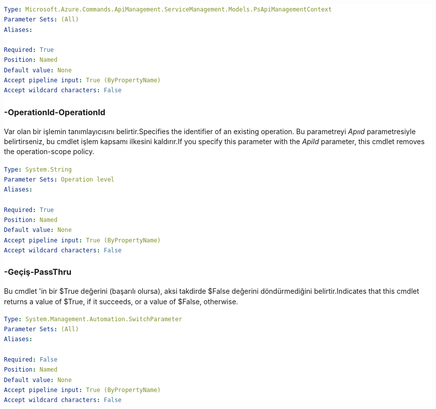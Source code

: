 ```yaml
Type: Microsoft.Azure.Commands.ApiManagement.ServiceManagement.Models.PsApiManagementContext
Parameter Sets: (All)
Aliases: 

Required: True
Position: Named
Default value: None
Accept pipeline input: True (ByPropertyName)
Accept wildcard characters: False
```

### <span data-ttu-id="62fd2-126">-OperationId</span><span class="sxs-lookup"><span data-stu-id="62fd2-126">-OperationId</span></span>
<span data-ttu-id="62fd2-127">Var olan bir işlemin tanımlayıcısını belirtir.</span><span class="sxs-lookup"><span data-stu-id="62fd2-127">Specifies the identifier of an existing operation.</span></span>
<span data-ttu-id="62fd2-128">Bu parametreyi *Apııd* parametresiyle belirtirseniz, bu cmdlet işlem kapsamı ilkesini kaldırır.</span><span class="sxs-lookup"><span data-stu-id="62fd2-128">If you specify this parameter with the *ApiId* parameter, this cmdlet removes the operation-scope policy.</span></span>

```yaml
Type: System.String
Parameter Sets: Operation level
Aliases: 

Required: True
Position: Named
Default value: None
Accept pipeline input: True (ByPropertyName)
Accept wildcard characters: False
```

### <span data-ttu-id="62fd2-129">-Geçiş</span><span class="sxs-lookup"><span data-stu-id="62fd2-129">-PassThru</span></span>
<span data-ttu-id="62fd2-130">Bu cmdlet 'in bir $True değerini (başarılı olursa), aksi takdirde $False değerini döndürmediğini belirtir.</span><span class="sxs-lookup"><span data-stu-id="62fd2-130">Indicates that this cmdlet returns a value of $True, if it succeeds, or a value of $False, otherwise.</span></span>

```yaml
Type: System.Management.Automation.SwitchParameter
Parameter Sets: (All)
Aliases: 

Required: False
Position: Named
Default value: None
Accept pipeline input: True (ByPropertyName)
Accept wildcard characters: False
```
